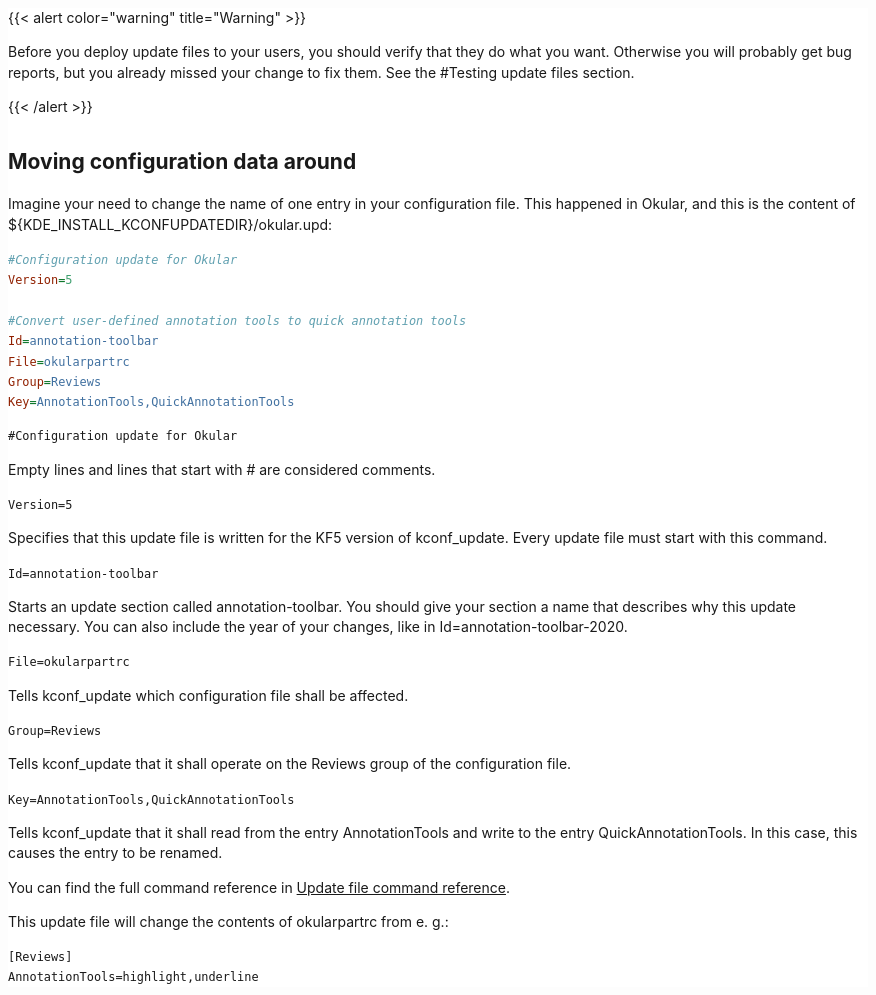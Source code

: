 {{< alert color="warning" title="Warning" >}}

Before you deploy update files to your users, you should verify that they do what you want. Otherwise you will probably get bug reports, but you already missed your change to fix them. See the #Testing update files section.

{{< /alert >}}

## Moving configuration data around

Imagine your need to change the name of one entry in your configuration file. This happened in Okular, and this is the content of ${KDE_INSTALL_KCONFUPDATEDIR}/okular.upd:

```ini
#Configuration update for Okular
Version=5

#Convert user-defined annotation tools to quick annotation tools
Id=annotation-toolbar
File=okularpartrc
Group=Reviews
Key=AnnotationTools,QuickAnnotationTools
```

`#Configuration update for Okular`

Empty lines and lines that start with # are considered comments.

`Version=5`

Specifies that this update file is written for the KF5 version of kconf_update.
Every update file must start with this command.

`Id=annotation-toolbar`

Starts an update section called annotation-toolbar.
You should give your section a name that describes why this update necessary. You can also include the year of your changes, like in Id=annotation-toolbar-2020.

`File=okularpartrc`

Tells kconf_update which configuration file shall be affected.

`Group=Reviews`

Tells kconf_update that it shall operate on the Reviews group of the configuration file.

`Key=AnnotationTools,QuickAnnotationTools`

Tells kconf_update that it shall read from the entry AnnotationTools and write to the entry QuickAnnotationTools.
In this case, this causes the entry to be renamed.

You can find the full command reference in [Update file command reference](Update_file_command_reference).

This update file will change the contents of okularpartrc from e. g.:

```init
[Reviews]
AnnotationTools=highlight,underline
```
